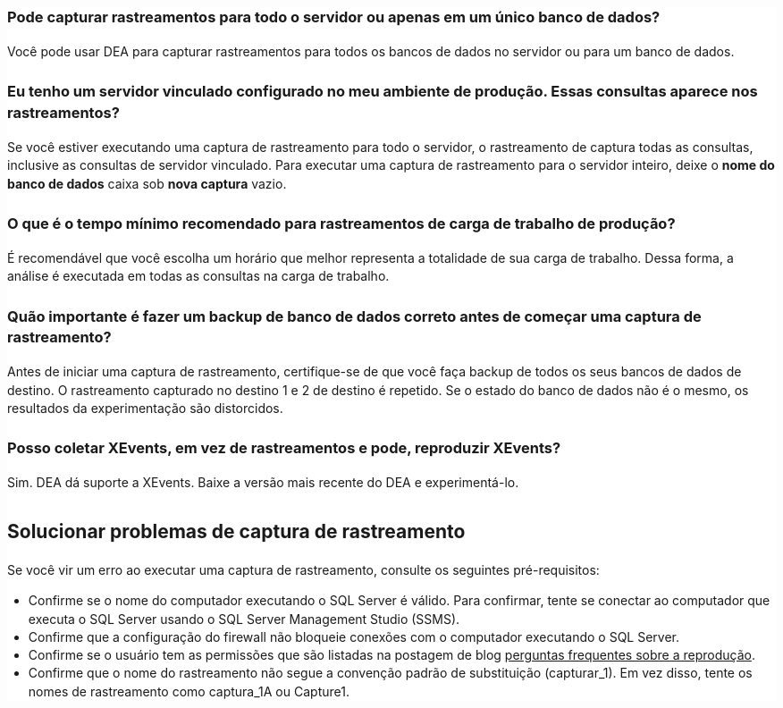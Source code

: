 ### <a name="can-i-capture-traces-for-the-entire-server-or-only-on-a-single-database"></a>Pode capturar rastreamentos para todo o servidor ou apenas em um único banco de dados?
    
Você pode usar DEA para capturar rastreamentos para todos os bancos de dados no servidor ou para um banco de dados.
    
### <a name="i-have-a-linked-server-configured-in-my-production-environment-do-those-queries-show-up-in-the-traces"></a>Eu tenho um servidor vinculado configurado no meu ambiente de produção. Essas consultas aparece nos rastreamentos?
    
Se você estiver executando uma captura de rastreamento para todo o servidor, o rastreamento de captura todas as consultas, inclusive as consultas de servidor vinculado. Para executar uma captura de rastreamento para o servidor inteiro, deixe o **nome do banco de dados** caixa sob **nova captura** vazio.
    
### <a name="whats-the-minimum-recommended-time-for-production-workload-traces"></a>O que é o tempo mínimo recomendado para rastreamentos de carga de trabalho de produção?
    
É recomendável que você escolha um horário que melhor representa a totalidade de sua carga de trabalho. Dessa forma, a análise é executada em todas as consultas na carga de trabalho.
    
### <a name="how-important-is-to-take-a-database-backup-right-before-i-start-a-trace-capture"></a>Quão importante é fazer um backup de banco de dados correto antes de começar uma captura de rastreamento?
    
Antes de iniciar uma captura de rastreamento, certifique-se de que você faça backup de todos os seus bancos de dados de destino. O rastreamento capturado no destino 1 e 2 de destino é repetido. Se o estado do banco de dados não é o mesmo, os resultados da experimentação são distorcidos.

### <a name="can-i-collect-xevents-instead-of-traces-and-can-i-replay-xevents"></a>Posso coletar XEvents, em vez de rastreamentos e pode, reproduzir XEvents?
    
Sim. DEA dá suporte a XEvents. Baixe a versão mais recente do DEA e experimentá-lo.

## <a name="troubleshoot-trace-captures"></a>Solucionar problemas de captura de rastreamento

Se você vir um erro ao executar uma captura de rastreamento, consulte os seguintes pré-requisitos:

- Confirme se o nome do computador executando o SQL Server é válido. Para confirmar, tente se conectar ao computador que executa o SQL Server usando o SQL Server Management Studio (SSMS).
- Confirme que a configuração do firewall não bloqueie conexões com o computador executando o SQL Server.
- Confirme se o usuário tem as permissões que são listadas na postagem de blog [perguntas frequentes sobre a reprodução](https://blogs.msdn.microsoft.com/datamigration/2017/03/24/dea-2-0-replay-faq/).
- Confirme que o nome do rastreamento não segue a convenção padrão de substituição (capturar\_1). Em vez disso, tente os nomes de rastreamento como captura\_1A ou Capture1.
